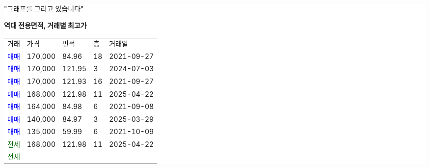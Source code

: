 
<div id="loading" style="z-index:20; display: block; margin-left: 0px">"그래프를 그리고 있습니다"</div>
<div id="columnchart_material" style="width: 95%; margin-left: 0px; display: block"></div>

<b>역대 전용면적, 거래별 최고가</b>
<table class="sortable">
    <tr>
      <td>거래</td>
      <td>가격</td>
      <td>면적</td>
      <td>층</td>
      <td>거래일</td>
    </tr>
        <tr>
          <td><a style="color: blue">매매</a></td>
          <td>170,000</td>
          <td>84.96</td>
          <td>18</td>
          <td>2021-09-27</td>
        </tr>            <tr>
          <td><a style="color: blue">매매</a></td>
          <td>170,000</td>
          <td>121.95</td>
          <td>3</td>
          <td>2024-07-03</td>
        </tr>            <tr>
          <td><a style="color: blue">매매</a></td>
          <td>170,000</td>
          <td>121.93</td>
          <td>16</td>
          <td>2021-09-27</td>
        </tr>            <tr>
          <td><a style="color: blue">매매</a></td>
          <td>168,000</td>
          <td>121.98</td>
          <td>11</td>
          <td>2025-04-22</td>
        </tr>            <tr>
          <td><a style="color: blue">매매</a></td>
          <td>164,000</td>
          <td>84.98</td>
          <td>6</td>
          <td>2021-09-08</td>
        </tr>            <tr>
          <td><a style="color: blue">매매</a></td>
          <td>140,000</td>
          <td>84.97</td>
          <td>3</td>
          <td>2025-03-29</td>
        </tr>            <tr>
          <td><a style="color: blue">매매</a></td>
          <td>135,000</td>
          <td>59.99</td>
          <td>6</td>
          <td>2021-10-09</td>
        </tr>        
        <tr>
              <td><a style="color: darkgreen">전세</a></td>
              <td>168,000</td>
              <td>121.98</td>
              <td>11</td>
              <td>2025-04-22</td>
            </tr>            <tr>
              <td><a style="color: darkgreen">전세</a></td>